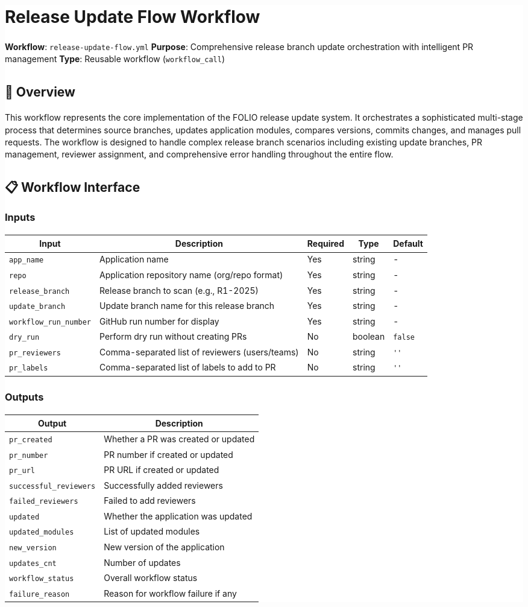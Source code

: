 # Release Update Flow Workflow

**Workflow**: `release-update-flow.yml`
**Purpose**: Comprehensive release branch update orchestration with intelligent PR management
**Type**: Reusable workflow (`workflow_call`)

## 🎯 Overview

This workflow represents the core implementation of the FOLIO release update system. It orchestrates a sophisticated multi-stage process that determines source branches, updates application modules, compares versions, commits changes, and manages pull requests. The workflow is designed to handle complex release branch scenarios including existing update branches, PR management, reviewer assignment, and comprehensive error handling throughout the entire flow.

## 📋 Workflow Interface

### Inputs

| Input                 | Description                                          | Required | Type    | Default |
|-----------------------|------------------------------------------------------|----------|---------|---------|
| `app_name`            | Application name                                     | Yes      | string  | -       |
| `repo`                | Application repository name (org/repo format)       | Yes      | string  | -       |
| `release_branch`      | Release branch to scan (e.g., R1-2025)              | Yes      | string  | -       |
| `update_branch`       | Update branch name for this release branch          | Yes      | string  | -       |
| `workflow_run_number` | GitHub run number for display                        | Yes      | string  | -       |
| `dry_run`             | Perform dry run without creating PRs                 | No       | boolean | `false` |
| `pr_reviewers`        | Comma-separated list of reviewers (users/teams)     | No       | string  | `''`    |
| `pr_labels`           | Comma-separated list of labels to add to PR         | No       | string  | `''`    |

### Outputs

| Output                | Description                                |
|-----------------------|--------------------------------------------|
| `pr_created`          | Whether a PR was created or updated        |
| `pr_number`           | PR number if created or updated            |
| `pr_url`              | PR URL if created or updated               |
| `successful_reviewers`| Successfully added reviewers               |
| `failed_reviewers`    | Failed to add reviewers                    |
| `updated`             | Whether the application was updated        |
| `updated_modules`     | List of updated modules                    |
| `new_version`         | New version of the application             |
| `updates_cnt`         | Number of updates                          |
| `workflow_status`     | Overall workflow status                    |
| `failure_reason`      | Reason for workflow failure if any         |
